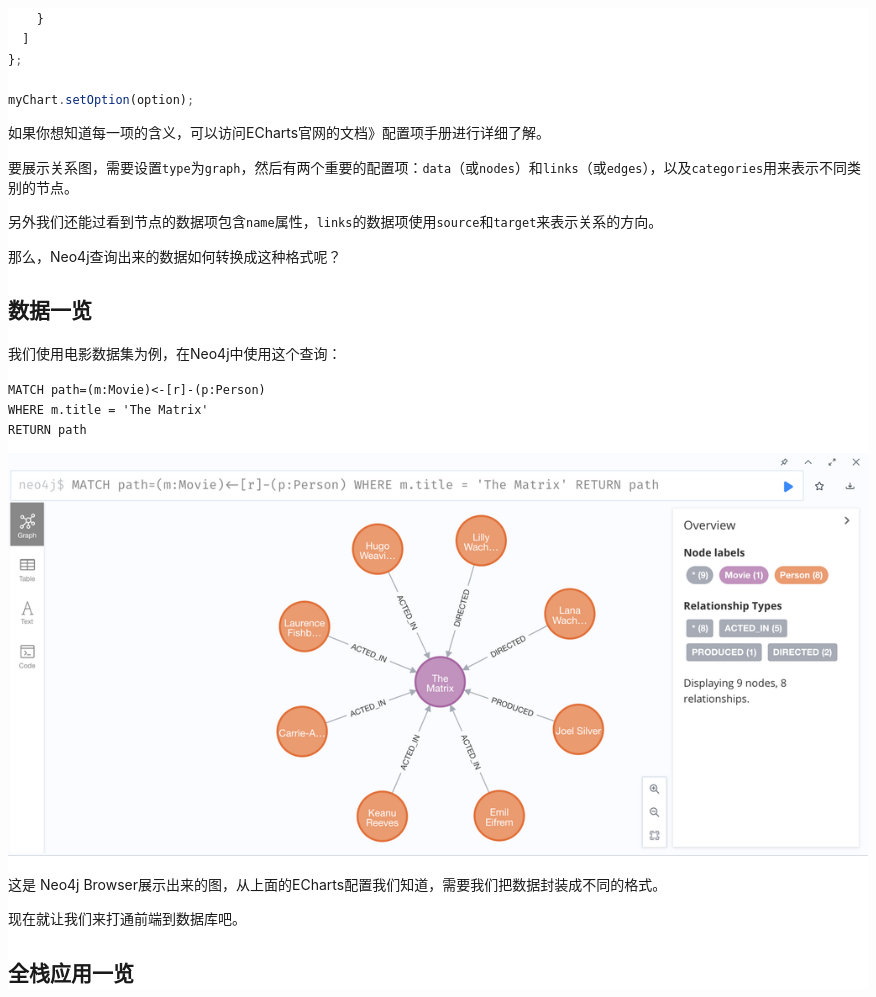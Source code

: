 ```js
    }
  ]
};

myChart.setOption(option);
```

如果你想知道每一项的含义，可以访问ECharts官网的文档》配置项手册进行详细了解。

要展示关系图，需要设置`type`为`graph`，然后有两个重要的配置项：`data`（或`nodes`）和`links`（或`edges`），以及`categories`用来表示不同类别的节点。

另外我们还能过看到节点的数据项包含`name`属性，`links`的数据项使用`source`和`target`来表示关系的方向。

那么，Neo4j查询出来的数据如何转换成这种格式呢？

## 数据一览

我们使用电影数据集为例，在Neo4j中使用这个查询：

```cypher
MATCH path=(m:Movie)<-[r]-(p:Person)
WHERE m.title = 'The Matrix'
RETURN path
```

![neo4j-movie-data](graph-viz-with-echarts/neo4j-movie-data.png)

这是 Neo4j Browser展示出来的图，从上面的ECharts配置我们知道，需要我们把数据封装成不同的格式。

现在就让我们来打通前端到数据库吧。

## 全栈应用一览
